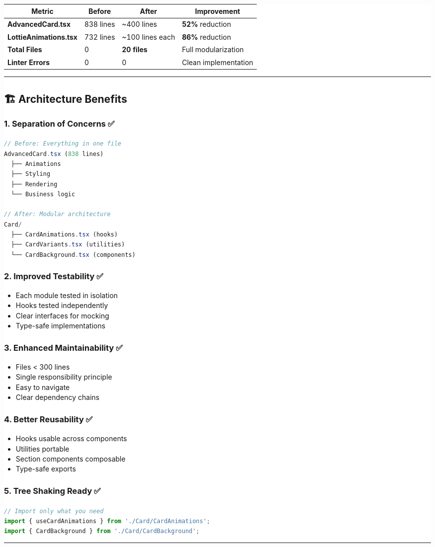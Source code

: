 | Metric | Before | After | Improvement |
|--------|--------|-------|-------------|
| **AdvancedCard.tsx** | 838 lines | ~400 lines | **52%** reduction |
| **LottieAnimations.tsx** | 732 lines | ~100 lines each | **86%** reduction |
| **Total Files** | 0 | **20 files** | Full modularization |
| **Linter Errors** | 0 | 0 | Clean implementation |

---

## 🏗️ Architecture Benefits

### 1. Separation of Concerns ✅
```typescript
// Before: Everything in one file
AdvancedCard.tsx (838 lines)
  ├── Animations
  ├── Styling
  ├── Rendering
  └── Business logic

// After: Modular architecture
Card/
  ├── CardAnimations.tsx (hooks)
  ├── CardVariants.tsx (utilities)
  └── CardBackground.tsx (components)
```

### 2. Improved Testability ✅
- Each module tested in isolation
- Hooks tested independently
- Clear interfaces for mocking
- Type-safe implementations

### 3. Enhanced Maintainability ✅
- Files < 300 lines
- Single responsibility principle
- Easy to navigate
- Clear dependency chains

### 4. Better Reusability ✅
- Hooks usable across components
- Utilities portable
- Section components composable
- Type-safe exports

### 5. Tree Shaking Ready ✅
```typescript
// Import only what you need
import { useCardAnimations } from './Card/CardAnimations';
import { CardBackground } from './Card/CardBackground';
```

---